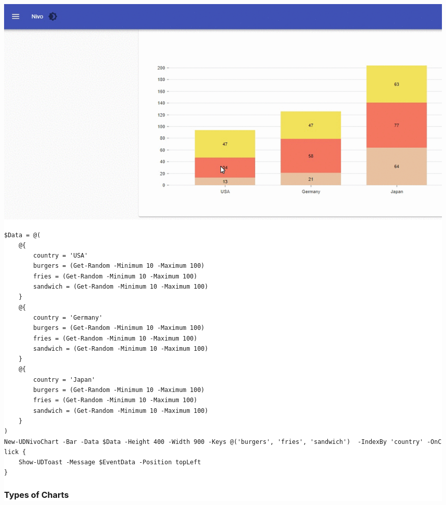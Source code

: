 ![](../../../.gitbook/assets/onclick.gif)

```text
$Data = @(
    @{
        country = 'USA'
        burgers = (Get-Random -Minimum 10 -Maximum 100)
        fries = (Get-Random -Minimum 10 -Maximum 100)
        sandwich = (Get-Random -Minimum 10 -Maximum 100)
    }
    @{
        country = 'Germany'
        burgers = (Get-Random -Minimum 10 -Maximum 100)
        fries = (Get-Random -Minimum 10 -Maximum 100)
        sandwich = (Get-Random -Minimum 10 -Maximum 100)
    }
    @{
        country = 'Japan'
        burgers = (Get-Random -Minimum 10 -Maximum 100)
        fries = (Get-Random -Minimum 10 -Maximum 100)
        sandwich = (Get-Random -Minimum 10 -Maximum 100)
    }
)
New-UDNivoChart -Bar -Data $Data -Height 400 -Width 900 -Keys @('burgers', 'fries', 'sandwich')  -IndexBy 'country' -OnClick {
    Show-UDToast -Message $EventData -Position topLeft
}
```

### Types of Charts
